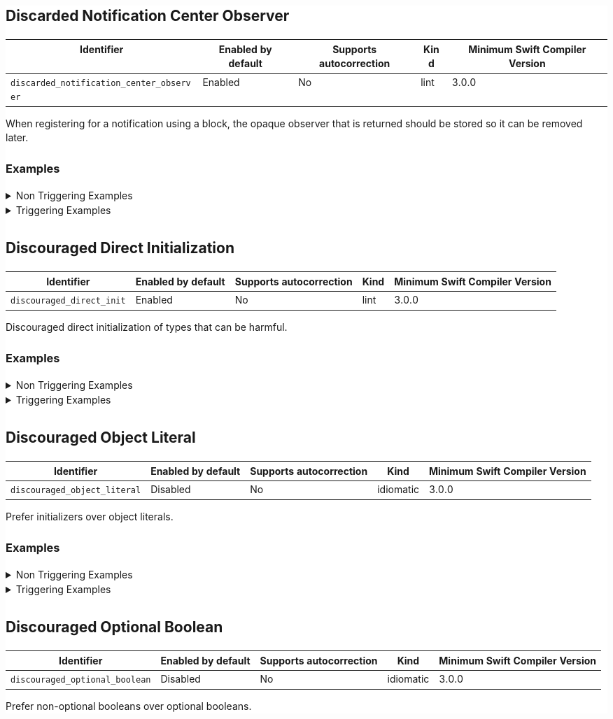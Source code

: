

## Discarded Notification Center Observer

Identifier | Enabled by default | Supports autocorrection | Kind | Minimum Swift Compiler Version
--- | --- | --- | --- | ---
`discarded_notification_center_observer` | Enabled | No | lint | 3.0.0 

When registering for a notification using a block, the opaque observer that is returned should be stored so it can be removed later.

### Examples

<details><summary>Non Triggering Examples</summary></details>
<details><summary>Triggering Examples</summary></details>



## Discouraged Direct Initialization

Identifier | Enabled by default | Supports autocorrection | Kind | Minimum Swift Compiler Version
--- | --- | --- | --- | ---
`discouraged_direct_init` | Enabled | No | lint | 3.0.0 

Discouraged direct initialization of types that can be harmful.

### Examples

<details><summary>Non Triggering Examples</summary></details>
<details><summary>Triggering Examples</summary></details>



## Discouraged Object Literal

Identifier | Enabled by default | Supports autocorrection | Kind | Minimum Swift Compiler Version
--- | --- | --- | --- | ---
`discouraged_object_literal` | Disabled | No | idiomatic | 3.0.0 

Prefer initializers over object literals.

### Examples

<details><summary>Non Triggering Examples</summary></details>
<details><summary>Triggering Examples</summary></details>



## Discouraged Optional Boolean

Identifier | Enabled by default | Supports autocorrection | Kind | Minimum Swift Compiler Version
--- | --- | --- | --- | ---
`discouraged_optional_boolean` | Disabled | No | idiomatic | 3.0.0 

Prefer non-optional booleans over optional booleans.
